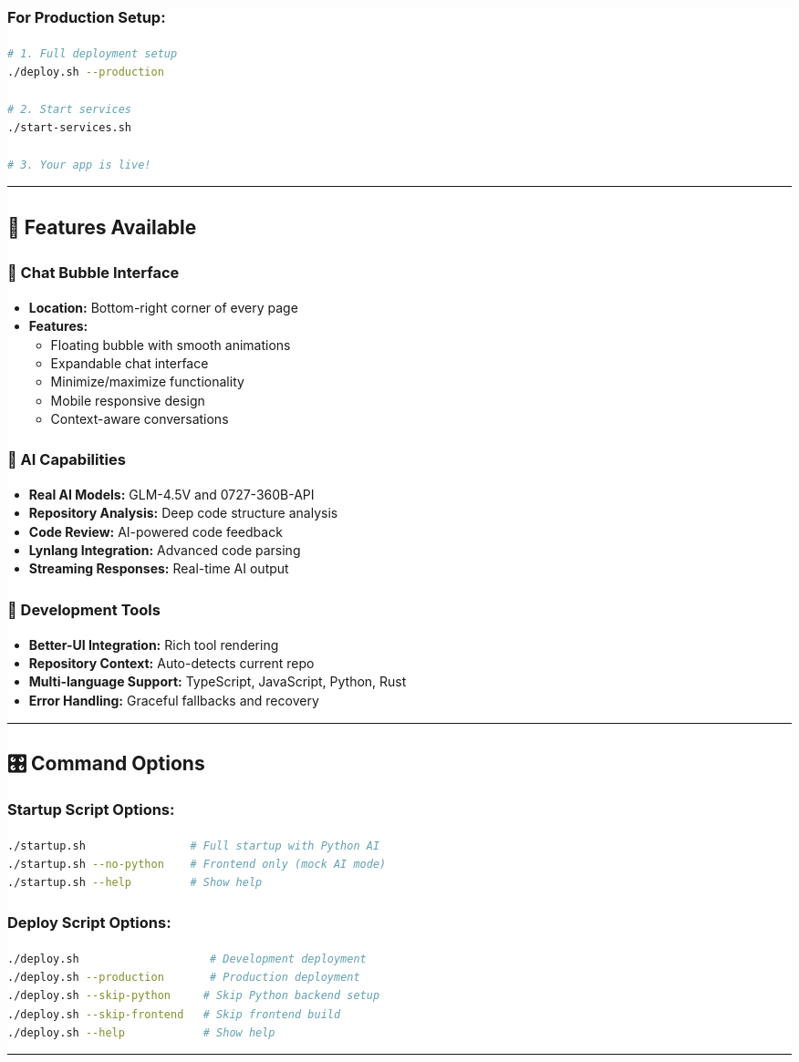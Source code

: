 ### For Production Setup:
```bash
# 1. Full deployment setup
./deploy.sh --production

# 2. Start services
./start-services.sh

# 3. Your app is live!
```

---

## 🎯 Features Available

### 💬 Chat Bubble Interface
- **Location:** Bottom-right corner of every page
- **Features:** 
  - Floating bubble with smooth animations
  - Expandable chat interface
  - Minimize/maximize functionality
  - Mobile responsive design
  - Context-aware conversations

### 🤖 AI Capabilities
- **Real AI Models:** GLM-4.5V and 0727-360B-API
- **Repository Analysis:** Deep code structure analysis
- **Code Review:** AI-powered code feedback
- **Lynlang Integration:** Advanced code parsing
- **Streaming Responses:** Real-time AI output

### 🔧 Development Tools
- **Better-UI Integration:** Rich tool rendering
- **Repository Context:** Auto-detects current repo
- **Multi-language Support:** TypeScript, JavaScript, Python, Rust
- **Error Handling:** Graceful fallbacks and recovery

---

## 🎛️ Command Options

### Startup Script Options:
```bash
./startup.sh                # Full startup with Python AI
./startup.sh --no-python    # Frontend only (mock AI mode)
./startup.sh --help         # Show help
```

### Deploy Script Options:
```bash
./deploy.sh                    # Development deployment
./deploy.sh --production       # Production deployment  
./deploy.sh --skip-python     # Skip Python backend setup
./deploy.sh --skip-frontend   # Skip frontend build
./deploy.sh --help            # Show help
```

---